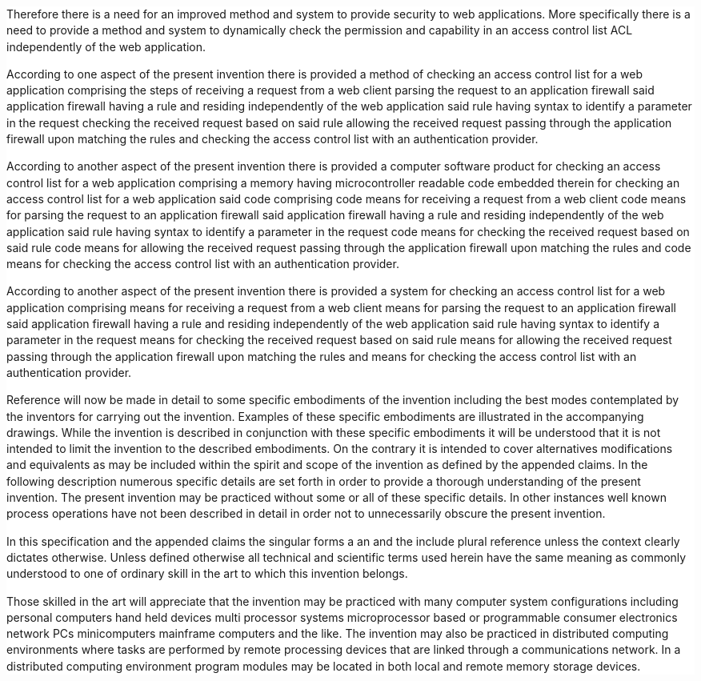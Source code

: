 Therefore there is a need for an improved method and system to provide security to web applications. More specifically there is a need to provide a method and system to dynamically check the permission and capability in an access control list ACL independently of the web application.

According to one aspect of the present invention there is provided a method of checking an access control list for a web application comprising the steps of receiving a request from a web client parsing the request to an application firewall said application firewall having a rule and residing independently of the web application said rule having syntax to identify a parameter in the request checking the received request based on said rule allowing the received request passing through the application firewall upon matching the rules and checking the access control list with an authentication provider.

According to another aspect of the present invention there is provided a computer software product for checking an access control list for a web application comprising a memory having microcontroller readable code embedded therein for checking an access control list for a web application said code comprising code means for receiving a request from a web client code means for parsing the request to an application firewall said application firewall having a rule and residing independently of the web application said rule having syntax to identify a parameter in the request code means for checking the received request based on said rule code means for allowing the received request passing through the application firewall upon matching the rules and code means for checking the access control list with an authentication provider.

According to another aspect of the present invention there is provided a system for checking an access control list for a web application comprising means for receiving a request from a web client means for parsing the request to an application firewall said application firewall having a rule and residing independently of the web application said rule having syntax to identify a parameter in the request means for checking the received request based on said rule means for allowing the received request passing through the application firewall upon matching the rules and means for checking the access control list with an authentication provider.

Reference will now be made in detail to some specific embodiments of the invention including the best modes contemplated by the inventors for carrying out the invention. Examples of these specific embodiments are illustrated in the accompanying drawings. While the invention is described in conjunction with these specific embodiments it will be understood that it is not intended to limit the invention to the described embodiments. On the contrary it is intended to cover alternatives modifications and equivalents as may be included within the spirit and scope of the invention as defined by the appended claims. In the following description numerous specific details are set forth in order to provide a thorough understanding of the present invention. The present invention may be practiced without some or all of these specific details. In other instances well known process operations have not been described in detail in order not to unnecessarily obscure the present invention.

In this specification and the appended claims the singular forms a an and the include plural reference unless the context clearly dictates otherwise. Unless defined otherwise all technical and scientific terms used herein have the same meaning as commonly understood to one of ordinary skill in the art to which this invention belongs.

Those skilled in the art will appreciate that the invention may be practiced with many computer system configurations including personal computers hand held devices multi processor systems microprocessor based or programmable consumer electronics network PCs minicomputers mainframe computers and the like. The invention may also be practiced in distributed computing environments where tasks are performed by remote processing devices that are linked through a communications network. In a distributed computing environment program modules may be located in both local and remote memory storage devices.
